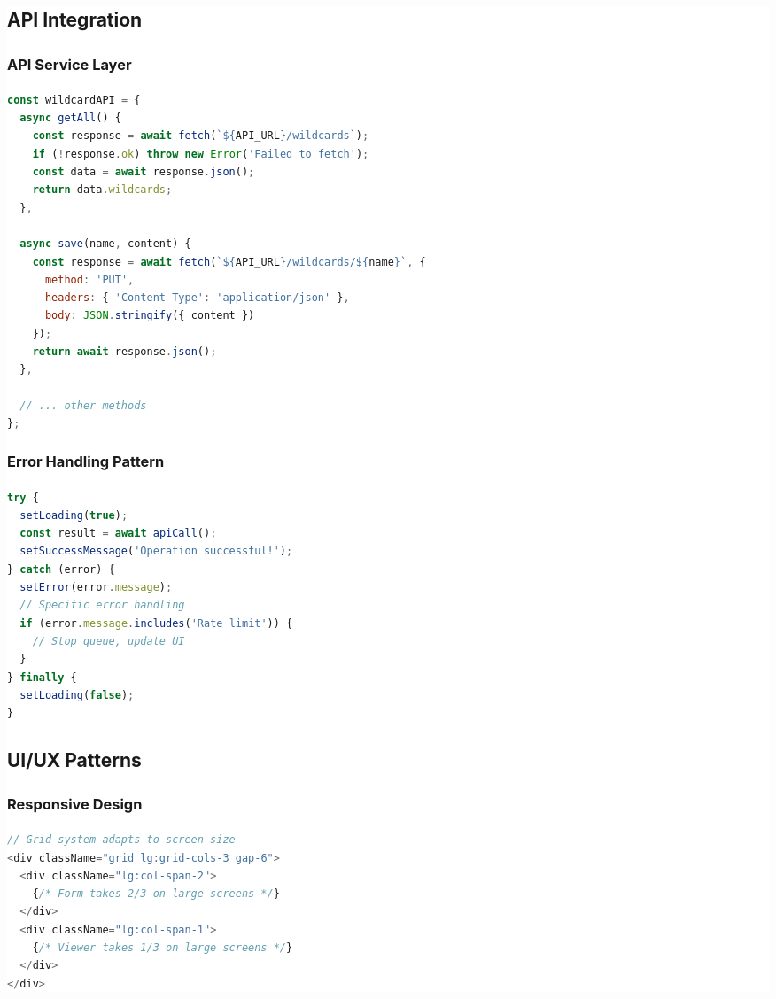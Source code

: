 ## API Integration

### API Service Layer

```javascript
const wildcardAPI = {
  async getAll() {
    const response = await fetch(`${API_URL}/wildcards`);
    if (!response.ok) throw new Error('Failed to fetch');
    const data = await response.json();
    return data.wildcards;
  },
  
  async save(name, content) {
    const response = await fetch(`${API_URL}/wildcards/${name}`, {
      method: 'PUT',
      headers: { 'Content-Type': 'application/json' },
      body: JSON.stringify({ content })
    });
    return await response.json();
  },
  
  // ... other methods
};
```

### Error Handling Pattern

```javascript
try {
  setLoading(true);
  const result = await apiCall();
  setSuccessMessage('Operation successful!');
} catch (error) {
  setError(error.message);
  // Specific error handling
  if (error.message.includes('Rate limit')) {
    // Stop queue, update UI
  }
} finally {
  setLoading(false);
}
```

## UI/UX Patterns

### Responsive Design

```javascript
// Grid system adapts to screen size
<div className="grid lg:grid-cols-3 gap-6">
  <div className="lg:col-span-2">
    {/* Form takes 2/3 on large screens */}
  </div>
  <div className="lg:col-span-1">
    {/* Viewer takes 1/3 on large screens */}
  </div>
</div>
```
